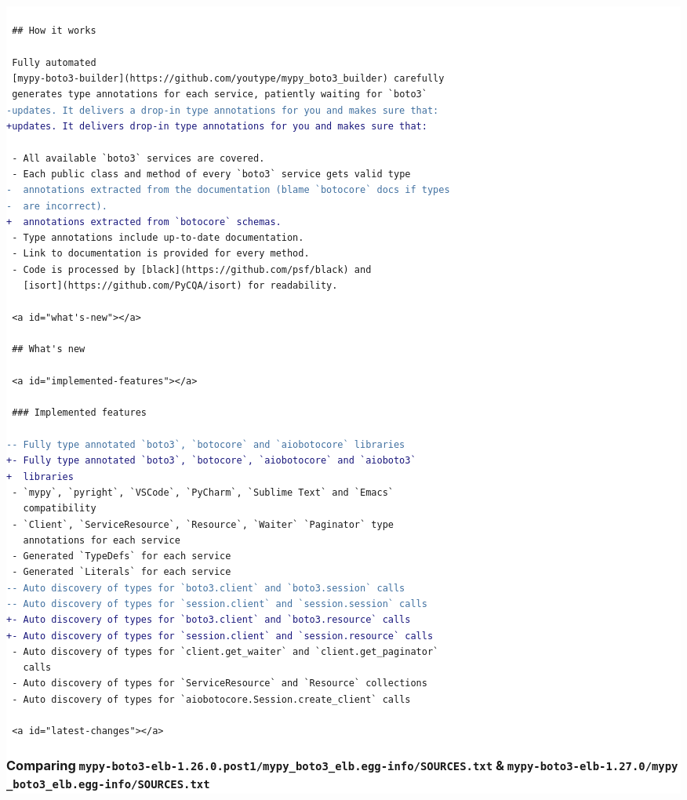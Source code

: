 ```diff
 
 ## How it works
 
 Fully automated
 [mypy-boto3-builder](https://github.com/youtype/mypy_boto3_builder) carefully
 generates type annotations for each service, patiently waiting for `boto3`
-updates. It delivers a drop-in type annotations for you and makes sure that:
+updates. It delivers drop-in type annotations for you and makes sure that:
 
 - All available `boto3` services are covered.
 - Each public class and method of every `boto3` service gets valid type
-  annotations extracted from the documentation (blame `botocore` docs if types
-  are incorrect).
+  annotations extracted from `botocore` schemas.
 - Type annotations include up-to-date documentation.
 - Link to documentation is provided for every method.
 - Code is processed by [black](https://github.com/psf/black) and
   [isort](https://github.com/PyCQA/isort) for readability.
 
 <a id="what's-new"></a>
 
 ## What's new
 
 <a id="implemented-features"></a>
 
 ### Implemented features
 
-- Fully type annotated `boto3`, `botocore` and `aiobotocore` libraries
+- Fully type annotated `boto3`, `botocore`, `aiobotocore` and `aioboto3`
+  libraries
 - `mypy`, `pyright`, `VSCode`, `PyCharm`, `Sublime Text` and `Emacs`
   compatibility
 - `Client`, `ServiceResource`, `Resource`, `Waiter` `Paginator` type
   annotations for each service
 - Generated `TypeDefs` for each service
 - Generated `Literals` for each service
-- Auto discovery of types for `boto3.client` and `boto3.session` calls
-- Auto discovery of types for `session.client` and `session.session` calls
+- Auto discovery of types for `boto3.client` and `boto3.resource` calls
+- Auto discovery of types for `session.client` and `session.resource` calls
 - Auto discovery of types for `client.get_waiter` and `client.get_paginator`
   calls
 - Auto discovery of types for `ServiceResource` and `Resource` collections
 - Auto discovery of types for `aiobotocore.Session.create_client` calls
 
 <a id="latest-changes"></a>
```

### Comparing `mypy-boto3-elb-1.26.0.post1/mypy_boto3_elb.egg-info/SOURCES.txt` & `mypy-boto3-elb-1.27.0/mypy_boto3_elb.egg-info/SOURCES.txt`
